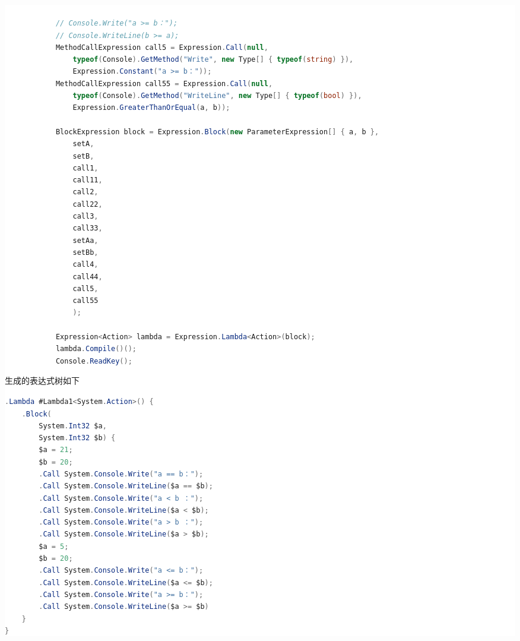 ```c#

            // Console.Write("a >= b：");
            // Console.WriteLine(b >= a);
            MethodCallExpression call5 = Expression.Call(null,
                typeof(Console).GetMethod("Write", new Type[] { typeof(string) }),
                Expression.Constant("a >= b："));
            MethodCallExpression call55 = Expression.Call(null,
                typeof(Console).GetMethod("WriteLine", new Type[] { typeof(bool) }),
                Expression.GreaterThanOrEqual(a, b));

            BlockExpression block = Expression.Block(new ParameterExpression[] { a, b },
                setA,
                setB,
                call1,
                call11,
                call2,
                call22,
                call3,
                call33,
                setAa,
                setBb,
                call4,
                call44,
                call5,
                call55
                );

            Expression<Action> lambda = Expression.Lambda<Action>(block);
            lambda.Compile()();
            Console.ReadKey();
```

生成的表达式树如下

```c#
.Lambda #Lambda1<System.Action>() {
    .Block(
        System.Int32 $a,
        System.Int32 $b) {
        $a = 21;
        $b = 20;
        .Call System.Console.Write("a == b：");
        .Call System.Console.WriteLine($a == $b);
        .Call System.Console.Write("a < b ：");
        .Call System.Console.WriteLine($a < $b);
        .Call System.Console.Write("a > b ：");
        .Call System.Console.WriteLine($a > $b);
        $a = 5;
        $b = 20;
        .Call System.Console.Write("a <= b：");
        .Call System.Console.WriteLine($a <= $b);
        .Call System.Console.Write("a >= b：");
        .Call System.Console.WriteLine($a >= $b)
    }
}
```
